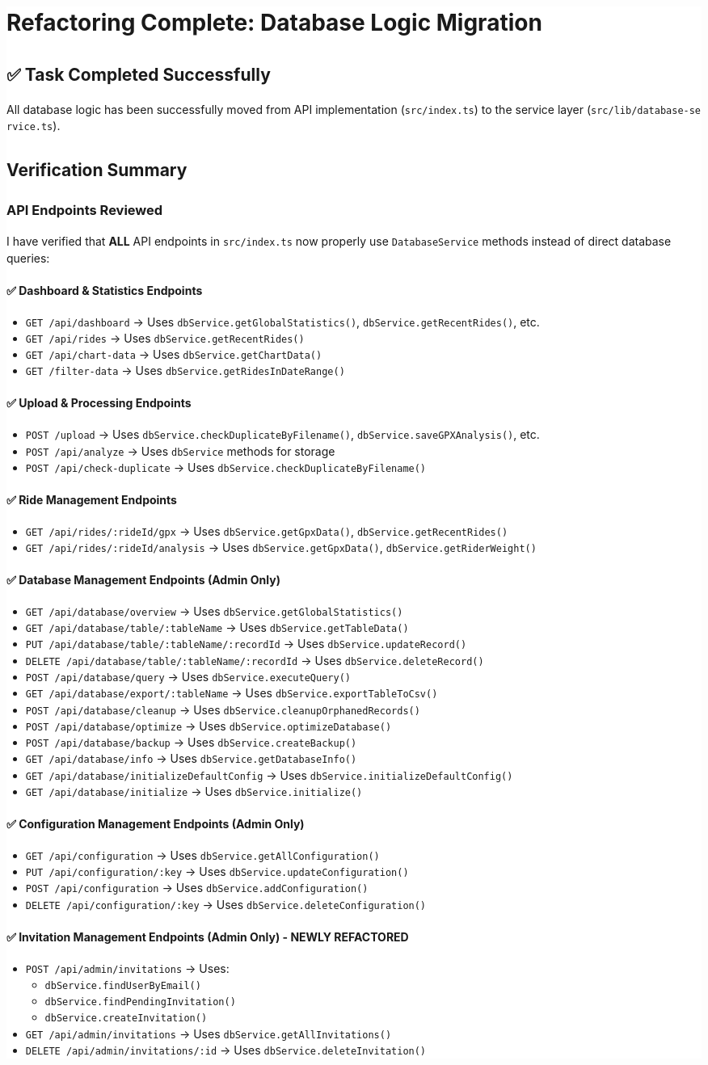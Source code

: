 # Refactoring Complete: Database Logic Migration

## ✅ Task Completed Successfully

All database logic has been successfully moved from API implementation (`src/index.ts`) to the service layer (`src/lib/database-service.ts`).

## Verification Summary

### API Endpoints Reviewed

I have verified that **ALL** API endpoints in `src/index.ts` now properly use `DatabaseService` methods instead of direct database queries:

#### ✅ Dashboard & Statistics Endpoints
- `GET /api/dashboard` → Uses `dbService.getGlobalStatistics()`, `dbService.getRecentRides()`, etc.
- `GET /api/rides` → Uses `dbService.getRecentRides()`
- `GET /api/chart-data` → Uses `dbService.getChartData()`
- `GET /filter-data` → Uses `dbService.getRidesInDateRange()`

#### ✅ Upload & Processing Endpoints
- `POST /upload` → Uses `dbService.checkDuplicateByFilename()`, `dbService.saveGPXAnalysis()`, etc.
- `POST /api/analyze` → Uses `dbService` methods for storage
- `POST /api/check-duplicate` → Uses `dbService.checkDuplicateByFilename()`

#### ✅ Ride Management Endpoints
- `GET /api/rides/:rideId/gpx` → Uses `dbService.getGpxData()`, `dbService.getRecentRides()`
- `GET /api/rides/:rideId/analysis` → Uses `dbService.getGpxData()`, `dbService.getRiderWeight()`

#### ✅ Database Management Endpoints (Admin Only)
- `GET /api/database/overview` → Uses `dbService.getGlobalStatistics()`
- `GET /api/database/table/:tableName` → Uses `dbService.getTableData()`
- `PUT /api/database/table/:tableName/:recordId` → Uses `dbService.updateRecord()`
- `DELETE /api/database/table/:tableName/:recordId` → Uses `dbService.deleteRecord()`
- `POST /api/database/query` → Uses `dbService.executeQuery()`
- `GET /api/database/export/:tableName` → Uses `dbService.exportTableToCsv()`
- `POST /api/database/cleanup` → Uses `dbService.cleanupOrphanedRecords()`
- `POST /api/database/optimize` → Uses `dbService.optimizeDatabase()`
- `POST /api/database/backup` → Uses `dbService.createBackup()`
- `GET /api/database/info` → Uses `dbService.getDatabaseInfo()`
- `GET /api/database/initializeDefaultConfig` → Uses `dbService.initializeDefaultConfig()`
- `GET /api/database/initialize` → Uses `dbService.initialize()`

#### ✅ Configuration Management Endpoints (Admin Only)
- `GET /api/configuration` → Uses `dbService.getAllConfiguration()`
- `PUT /api/configuration/:key` → Uses `dbService.updateConfiguration()`
- `POST /api/configuration` → Uses `dbService.addConfiguration()`
- `DELETE /api/configuration/:key` → Uses `dbService.deleteConfiguration()`

#### ✅ Invitation Management Endpoints (Admin Only) - **NEWLY REFACTORED**
- `POST /api/admin/invitations` → Uses:
  - `dbService.findUserByEmail()`
  - `dbService.findPendingInvitation()`
  - `dbService.createInvitation()`
- `GET /api/admin/invitations` → Uses `dbService.getAllInvitations()`
- `DELETE /api/admin/invitations/:id` → Uses `dbService.deleteInvitation()`
